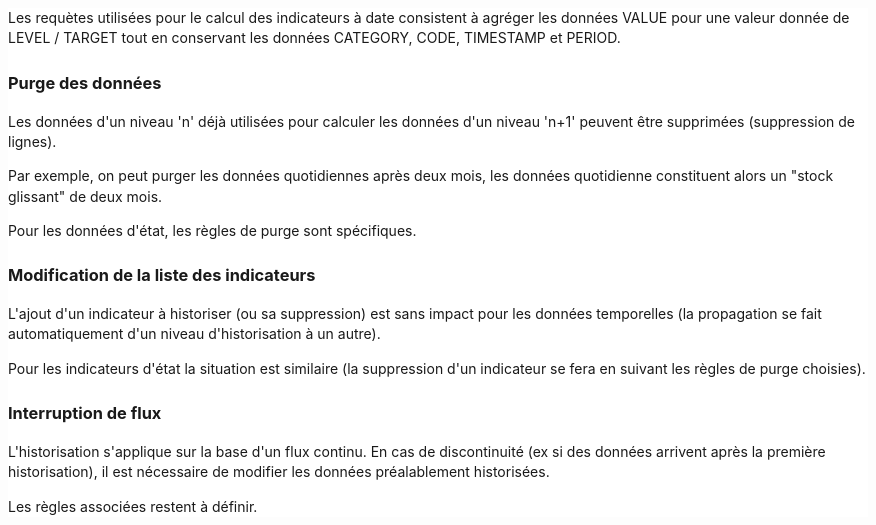 Les requètes utilisées pour le calcul des indicateurs à date consistent à agréger les données VALUE pour une valeur donnée de LEVEL / TARGET tout en conservant les données CATEGORY, CODE, TIMESTAMP et PERIOD.

### Purge des données

Les données d'un niveau 'n' déjà utilisées pour calculer les données d'un niveau 'n+1' peuvent être supprimées (suppression de lignes).

Par exemple, on peut purger les données quotidiennes après deux mois, les données quotidienne constituent alors un "stock glissant" de deux mois.

Pour les données d'état, les règles de purge sont spécifiques.

### Modification de la liste des indicateurs

L'ajout d'un indicateur à historiser (ou sa suppression) est sans impact pour les données temporelles (la propagation se fait automatiquement d'un niveau d'historisation à un autre).

Pour les indicateurs d'état la situation est similaire (la suppression d'un indicateur se fera en suivant les règles de purge choisies).

### Interruption de flux

L'historisation s'applique sur la base d'un flux continu. En cas de discontinuité (ex si des données arrivent après la première historisation), il est nécessaire de modifier les données préalablement historisées.

Les règles associées restent à définir.
